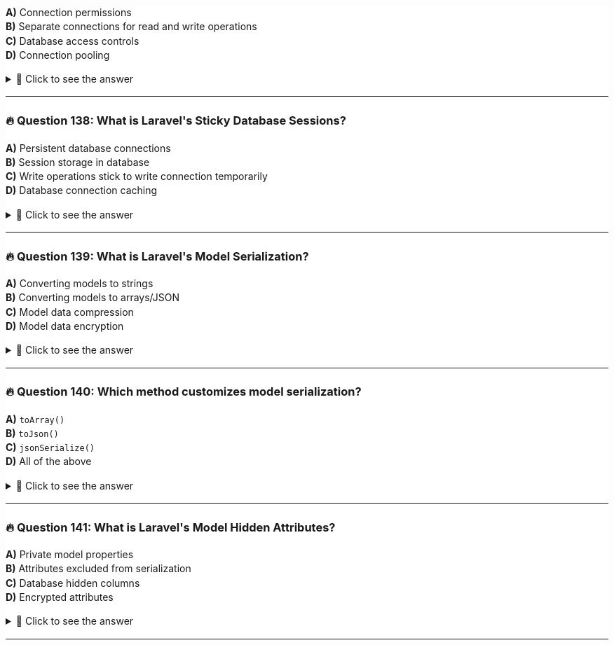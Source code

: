 **A)** Connection permissions  
**B)** Separate connections for read and write operations  
**C)** Database access controls  
**D)** Connection pooling

<details><summary>🎯 Click to see the answer</summary></details>

---

### 🔥 **Question 138:** What is Laravel's Sticky Database Sessions?

**A)** Persistent database connections  
**B)** Session storage in database  
**C)** Write operations stick to write connection temporarily  
**D)** Database connection caching

<details><summary>🎯 Click to see the answer</summary></details>

---

### 🔥 **Question 139:** What is Laravel's Model Serialization?

**A)** Converting models to strings  
**B)** Converting models to arrays/JSON  
**C)** Model data compression  
**D)** Model data encryption

<details><summary>🎯 Click to see the answer</summary></details>

---

### 🔥 **Question 140:** Which method customizes model serialization?

**A)** `toArray()`  
**B)** `toJson()`  
**C)** `jsonSerialize()`  
**D)** All of the above

<details><summary>🎯 Click to see the answer</summary></details>

---

### 🔥 **Question 141:** What is Laravel's Model Hidden Attributes?

**A)** Private model properties  
**B)** Attributes excluded from serialization  
**C)** Database hidden columns  
**D)** Encrypted attributes

<details><summary>🎯 Click to see the answer</summary></details>

---

